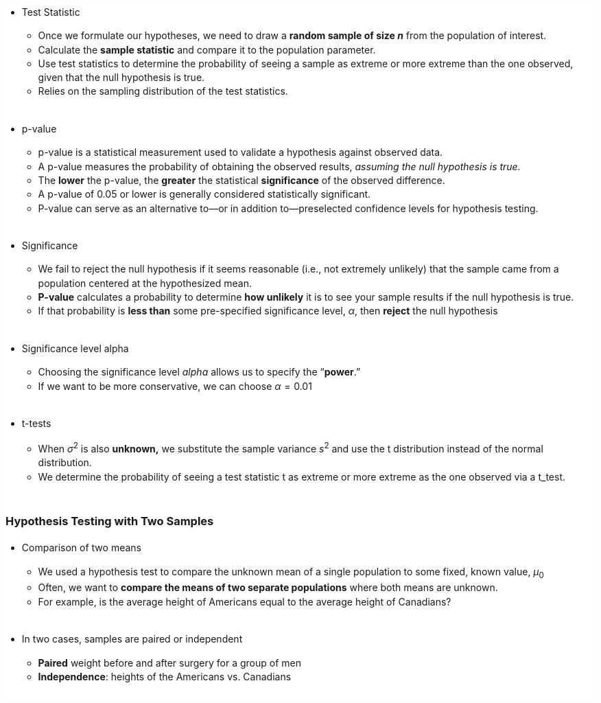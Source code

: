 



- Test Statistic
  - Once we formulate our hypotheses, we need to draw a **random sample of size $n$** from the population of interest. 
  - Calculate the **sample statistic** and compare it to the population parameter.
  - Use test statistics to determine the probability of seeing a sample as extreme or more extreme than the one observed, given that the null hypothesis is true.
  - Relies on the sampling distribution of the test statistics. <br><br>



- p-value
  - p-value is a statistical measurement used to validate a hypothesis against observed data.
  - A p-value measures the probability of obtaining the observed results, *assuming the null hypothesis is true.*
  - The **lower** the p-value, the **greater** the statistical **significance** of the observed difference.
  - A p-value of 0.05 or lower is generally considered statistically significant.
  - P-value can serve as an alternative to—or in addition to—preselected confidence levels for hypothesis testing.<br><br>





- Significance
  - We fail to reject the null hypothesis if it seems reasonable (i.e., not extremely unlikely) that the sample came from a population centered at the hypothesized mean. 
  - **P-value** calculates a probability to determine **how unlikely** it is to see your sample results if the null hypothesis is true.
  - If that probability is **less than** some pre-specified significance level, $\alpha$, then **reject** the null hypothesis <br><br>
  
  
- Significance level alpha 
  - Choosing the significance level $alpha$ allows us to specify the “**power**.”
  -  If we want to be more conservative, we can choose $\alpha=0.01$ <br><br>



- t-tests
  - When $\sigma^2$ is also **unknown,** we substitute the sample variance $s^2$ and use the t distribution instead of the normal distribution.
  - We determine the probability of seeing a test statistic t as extreme or more extreme as the one observed via a t_test.<br><br>



### Hypothesis Testing with Two Samples

- Comparison of two means
  - We used a hypothesis test to compare the unknown mean of a single population to some fixed, known value, $\mu_0$
  - Often, we want to **compare the means of two separate populations** where both means are unknown.
  - For example, is the average height of Americans equal to the average height of Canadians?<br><br>

- In two cases, samples are paired or independent
  - **Paired** weight before and after surgery for a group of men
  - **Independence**: heights of the Americans vs. Canadians<br><br>
